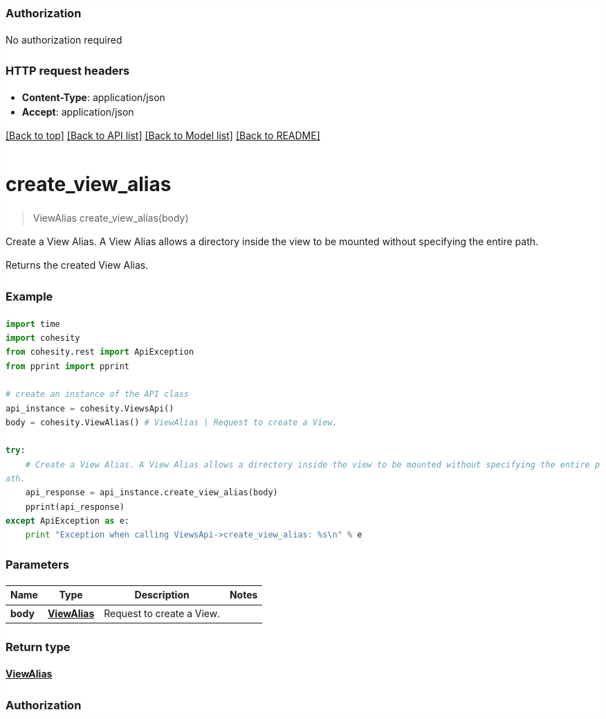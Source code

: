 ### Authorization

No authorization required

### HTTP request headers

 - **Content-Type**: application/json
 - **Accept**: application/json

[[Back to top]](#) [[Back to API list]](../README.md#documentation-for-api-endpoints) [[Back to Model list]](../README.md#documentation-for-models) [[Back to README]](../README.md)

# **create_view_alias**
> ViewAlias create_view_alias(body)

Create a View Alias. A View Alias allows a directory inside the view to be mounted without specifying the entire path.

Returns the created View Alias.

### Example 
```python
import time
import cohesity
from cohesity.rest import ApiException
from pprint import pprint

# create an instance of the API class
api_instance = cohesity.ViewsApi()
body = cohesity.ViewAlias() # ViewAlias | Request to create a View.

try: 
    # Create a View Alias. A View Alias allows a directory inside the view to be mounted without specifying the entire path.
    api_response = api_instance.create_view_alias(body)
    pprint(api_response)
except ApiException as e:
    print "Exception when calling ViewsApi->create_view_alias: %s\n" % e
```

### Parameters

Name | Type | Description  | Notes
------------- | ------------- | ------------- | -------------
 **body** | [**ViewAlias**](ViewAlias.md)| Request to create a View. | 

### Return type

[**ViewAlias**](ViewAlias.md)

### Authorization
